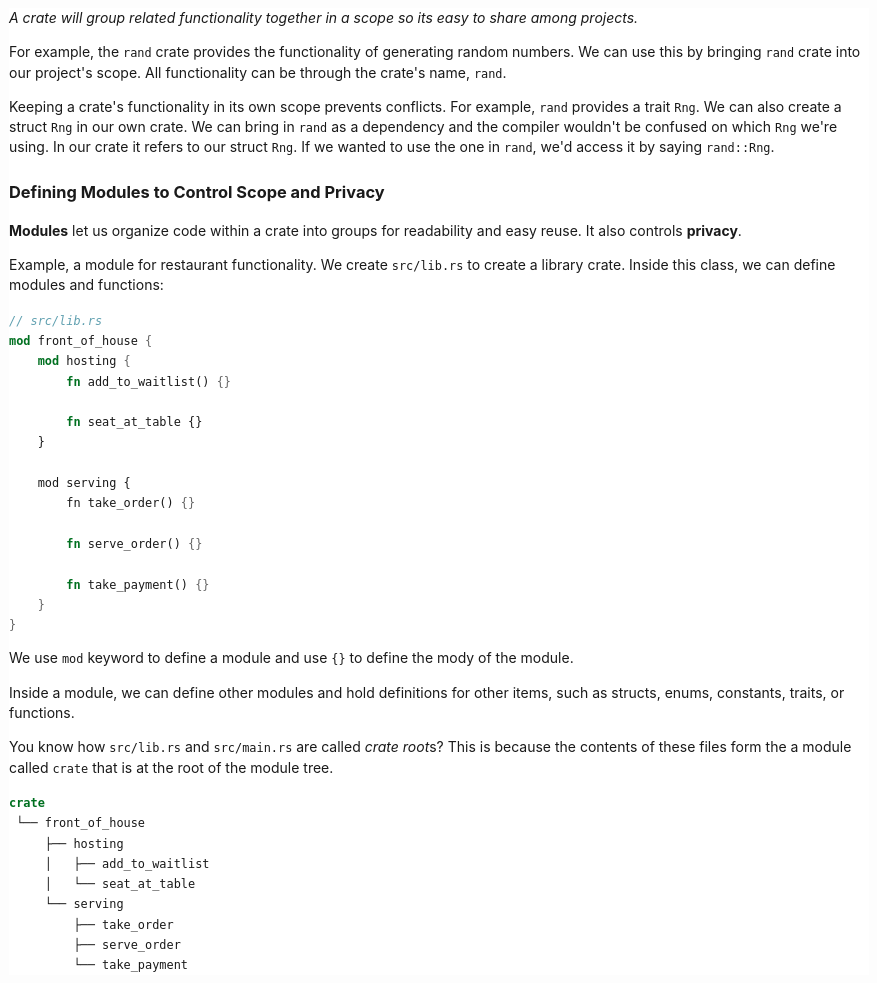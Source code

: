 *A crate will group related functionality together in a scope so its easy to share among projects.*

For example, the `rand` crate provides the functionality of generating random numbers. We can use this by bringing `rand` crate into our project's scope. All functionality can be through the crate's name, `rand`.

Keeping a crate's functionality in its own scope prevents conflicts. For example, `rand` provides a trait `Rng`. We can also create a struct `Rng` in our own crate. We can bring in `rand` as a dependency and the compiler wouldn't be confused on which `Rng` we're using. In our crate it refers to our struct `Rng`. If we wanted to use the one in `rand`, we'd access it by saying `rand::Rng`.

### Defining Modules to Control Scope and Privacy

**Modules** let us organize code within a crate into groups for readability and easy reuse. It also controls **privacy**.

Example, a module for restaurant functionality. We create `src/lib.rs` to create a library crate. Inside this class, we can define modules and functions:

```rust
// src/lib.rs
mod front_of_house {
    mod hosting {
        fn add_to_waitlist() {}

        fn seat_at_table {}
    }

    mod serving {
        fn take_order() {}

        fn serve_order() {}

        fn take_payment() {}
    }
}
```

We use `mod` keyword to define a module and use `{}` to define the mody of the module. 

Inside a module, we can define other modules and hold definitions for other items, such as structs, enums, constants, traits, or functions.

You know how `src/lib.rs` and `src/main.rs` are called *crate root*s? This is because the contents of these files form the a module called `crate` that is at the root of the module tree.

```rust
crate
 └── front_of_house
     ├── hosting
     │   ├── add_to_waitlist
     │   └── seat_at_table
     └── serving
         ├── take_order
         ├── serve_order
         └── take_payment
```
